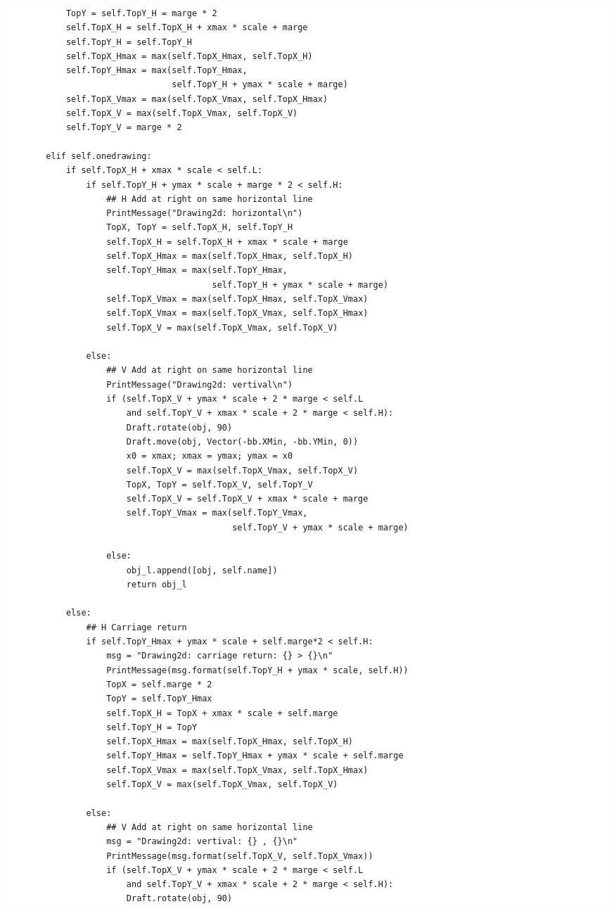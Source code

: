 ```
            TopY = self.TopY_H = marge * 2
            self.TopX_H = self.TopX_H + xmax * scale + marge
            self.TopY_H = self.TopY_H
            self.TopX_Hmax = max(self.TopX_Hmax, self.TopX_H)
            self.TopY_Hmax = max(self.TopY_Hmax,
                                 self.TopY_H + ymax * scale + marge)
            self.TopX_Vmax = max(self.TopX_Vmax, self.TopX_Hmax)
            self.TopX_V = max(self.TopX_Vmax, self.TopX_V)
            self.TopY_V = marge * 2

        elif self.onedrawing:
            if self.TopX_H + xmax * scale < self.L:
                if self.TopY_H + ymax * scale + marge * 2 < self.H:
                    ## H Add at right on same horizontal line
                    PrintMessage("Drawing2d: horizontal\n")
                    TopX, TopY = self.TopX_H, self.TopY_H
                    self.TopX_H = self.TopX_H + xmax * scale + marge
                    self.TopX_Hmax = max(self.TopX_Hmax, self.TopX_H)
                    self.TopY_Hmax = max(self.TopY_Hmax,
                                         self.TopY_H + ymax * scale + marge)
                    self.TopX_Vmax = max(self.TopX_Hmax, self.TopX_Vmax)
                    self.TopX_Vmax = max(self.TopX_Vmax, self.TopX_Hmax)
                    self.TopX_V = max(self.TopX_Vmax, self.TopX_V)

                else:
                    ## V Add at right on same horizontal line
                    PrintMessage("Drawing2d: vertival\n")
                    if (self.TopX_V + ymax * scale + 2 * marge < self.L
                        and self.TopY_V + xmax * scale + 2 * marge < self.H):
                        Draft.rotate(obj, 90)
                        Draft.move(obj, Vector(-bb.XMin, -bb.YMin, 0))
                        x0 = xmax; xmax = ymax; ymax = x0
                        self.TopX_V = max(self.TopX_Vmax, self.TopX_V)
                        TopX, TopY = self.TopX_V, self.TopY_V
                        self.TopX_V = self.TopX_V + xmax * scale + marge
                        self.TopY_Vmax = max(self.TopY_Vmax,
                                             self.TopY_V + ymax * scale + marge)

                    else:
                        obj_l.append([obj, self.name])
                        return obj_l

            else:
                ## H Carriage return
                if self.TopY_Hmax + ymax * scale + self.marge*2 < self.H:
                    msg = "Drawing2d: carriage return: {} > {}\n"
                    PrintMessage(msg.format(self.TopY_H + ymax * scale, self.H))
                    TopX = self.marge * 2
                    TopY = self.TopY_Hmax
                    self.TopX_H = TopX + xmax * scale + self.marge
                    self.TopY_H = TopY
                    self.TopX_Hmax = max(self.TopX_Hmax, self.TopX_H)
                    self.TopY_Hmax = self.TopY_Hmax + ymax * scale + self.marge
                    self.TopX_Vmax = max(self.TopX_Vmax, self.TopX_Hmax)
                    self.TopX_V = max(self.TopX_Vmax, self.TopX_V)

                else:
                    ## V Add at right on same horizontal line
                    msg = "Drawing2d: vertival: {} , {}\n"
                    PrintMessage(msg.format(self.TopX_V, self.TopX_Vmax))
                    if (self.TopX_V + ymax * scale + 2 * marge < self.L
                        and self.TopY_V + xmax * scale + 2 * marge < self.H):
                        Draft.rotate(obj, 90)
```